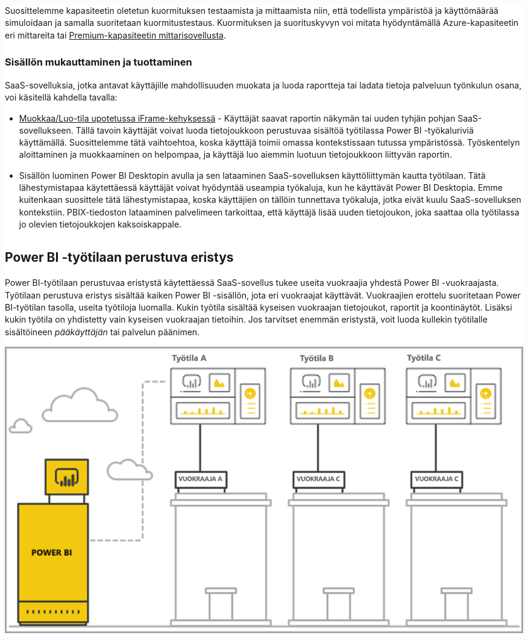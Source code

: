 Suosittelemme kapasiteetin oletetun kuormituksen testaamista ja mittaamista niin, että todellista ympäristöä ja käyttömäärää simuloidaan ja samalla suoritetaan kuormitustestaus. Kuormituksen ja suorituskyvyn voi mitata hyödyntämällä Azure-kapasiteetin eri mittareita tai [Premium-kapasiteetin mittarisovellusta](../service-admin-premium-monitor-capacity.md).

### <a name="content-customization-and-authoring"></a>Sisällön mukauttaminen ja tuottaminen

SaaS-sovelluksia, jotka antavat käyttäjille mahdollisuuden muokata ja luoda raportteja tai ladata tietoja palveluun työnkulun osana, voi käsitellä kahdella tavalla:

   * [Muokkaa/Luo-tila upotetussa iFrame-kehyksessä](https://github.com/Microsoft/PowerBI-JavaScript/wiki/Create-Report-in-Embed-View) - Käyttäjät saavat raportin näkymän tai uuden tyhjän pohjan SaaS-sovellukseen. Tällä tavoin käyttäjät voivat luoda tietojoukkoon perustuvaa sisältöä työtilassa Power BI -työkaluriviä käyttämällä. Suosittelemme tätä vaihtoehtoa, koska käyttäjä toimii omassa kontekstissaan tutussa ympäristössä. Työskentelyn aloittaminen ja muokkaaminen on helpompaa, ja käyttäjä luo aiemmin luotuun tietojoukkoon liittyvän raportin.

   * Sisällön luominen Power BI Desktopin avulla ja sen lataaminen SaaS-sovelluksen käyttöliittymän kautta työtilaan. Tätä lähestymistapaa käytettäessä käyttäjät voivat hyödyntää useampia työkaluja, kun he käyttävät Power BI Desktopia. Emme kuitenkaan suosittele tätä lähestymistapaa, koska käyttäjien on tällöin tunnettava työkaluja, jotka eivät kuulu SaaS-sovelluksen kontekstiin. PBIX-tiedoston lataaminen palvelimeen tarkoittaa, että käyttäjä lisää uuden tietojoukon, joka saattaa olla työtilassa jo olevien tietojoukkojen kaksoiskappale.

## <a name="power-bi-workspace-based-isolation"></a>Power BI -työtilaan perustuva eristys

Power BI-työtilaan perustuvaa eristystä käytettäessä SaaS-sovellus tukee useita vuokraajia yhdestä Power BI -vuokraajasta. Työtilaan perustuva eristys sisältää kaiken Power BI -sisällön, jota eri vuokraajat käyttävät. Vuokraajien erottelu suoritetaan Power BI-työtilan tasolla, useita työtiloja luomalla. Kukin työtila sisältää kyseisen vuokraajan tietojoukot, raportit ja koontinäytöt. Lisäksi kukin työtila on yhdistetty vain kyseisen vuokraajan tietoihin. Jos tarvitset enemmän eristystä, voit luoda kullekin työtilalle sisältöineen *pääkäyttäjän* tai palvelun päänimen.

![Työtila](media/multi-tenant-saas/multi-tenant-saas-workspace.png)
